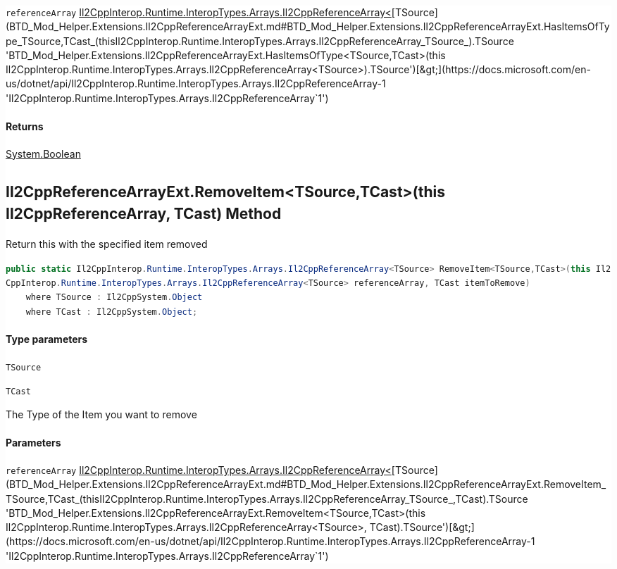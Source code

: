 <a name='BTD_Mod_Helper.Extensions.Il2CppReferenceArrayExt.HasItemsOfType_TSource,TCast_(thisIl2CppInterop.Runtime.InteropTypes.Arrays.Il2CppReferenceArray_TSource_).referenceArray'></a>

`referenceArray` [Il2CppInterop.Runtime.InteropTypes.Arrays.Il2CppReferenceArray&lt;](https://docs.microsoft.com/en-us/dotnet/api/Il2CppInterop.Runtime.InteropTypes.Arrays.Il2CppReferenceArray-1 'Il2CppInterop.Runtime.InteropTypes.Arrays.Il2CppReferenceArray`1')[TSource](BTD_Mod_Helper.Extensions.Il2CppReferenceArrayExt.md#BTD_Mod_Helper.Extensions.Il2CppReferenceArrayExt.HasItemsOfType_TSource,TCast_(thisIl2CppInterop.Runtime.InteropTypes.Arrays.Il2CppReferenceArray_TSource_).TSource 'BTD_Mod_Helper.Extensions.Il2CppReferenceArrayExt.HasItemsOfType<TSource,TCast>(this Il2CppInterop.Runtime.InteropTypes.Arrays.Il2CppReferenceArray<TSource>).TSource')[&gt;](https://docs.microsoft.com/en-us/dotnet/api/Il2CppInterop.Runtime.InteropTypes.Arrays.Il2CppReferenceArray-1 'Il2CppInterop.Runtime.InteropTypes.Arrays.Il2CppReferenceArray`1')

#### Returns
[System.Boolean](https://docs.microsoft.com/en-us/dotnet/api/System.Boolean 'System.Boolean')

<a name='BTD_Mod_Helper.Extensions.Il2CppReferenceArrayExt.RemoveItem_TSource,TCast_(thisIl2CppInterop.Runtime.InteropTypes.Arrays.Il2CppReferenceArray_TSource_,TCast)'></a>

## Il2CppReferenceArrayExt.RemoveItem<TSource,TCast>(this Il2CppReferenceArray<TSource>, TCast) Method

Return this with the specified item removed

```csharp
public static Il2CppInterop.Runtime.InteropTypes.Arrays.Il2CppReferenceArray<TSource> RemoveItem<TSource,TCast>(this Il2CppInterop.Runtime.InteropTypes.Arrays.Il2CppReferenceArray<TSource> referenceArray, TCast itemToRemove)
    where TSource : Il2CppSystem.Object
    where TCast : Il2CppSystem.Object;
```
#### Type parameters

<a name='BTD_Mod_Helper.Extensions.Il2CppReferenceArrayExt.RemoveItem_TSource,TCast_(thisIl2CppInterop.Runtime.InteropTypes.Arrays.Il2CppReferenceArray_TSource_,TCast).TSource'></a>

`TSource`

<a name='BTD_Mod_Helper.Extensions.Il2CppReferenceArrayExt.RemoveItem_TSource,TCast_(thisIl2CppInterop.Runtime.InteropTypes.Arrays.Il2CppReferenceArray_TSource_,TCast).TCast'></a>

`TCast`

The Type of the Item you want to remove
#### Parameters

<a name='BTD_Mod_Helper.Extensions.Il2CppReferenceArrayExt.RemoveItem_TSource,TCast_(thisIl2CppInterop.Runtime.InteropTypes.Arrays.Il2CppReferenceArray_TSource_,TCast).referenceArray'></a>

`referenceArray` [Il2CppInterop.Runtime.InteropTypes.Arrays.Il2CppReferenceArray&lt;](https://docs.microsoft.com/en-us/dotnet/api/Il2CppInterop.Runtime.InteropTypes.Arrays.Il2CppReferenceArray-1 'Il2CppInterop.Runtime.InteropTypes.Arrays.Il2CppReferenceArray`1')[TSource](BTD_Mod_Helper.Extensions.Il2CppReferenceArrayExt.md#BTD_Mod_Helper.Extensions.Il2CppReferenceArrayExt.RemoveItem_TSource,TCast_(thisIl2CppInterop.Runtime.InteropTypes.Arrays.Il2CppReferenceArray_TSource_,TCast).TSource 'BTD_Mod_Helper.Extensions.Il2CppReferenceArrayExt.RemoveItem<TSource,TCast>(this Il2CppInterop.Runtime.InteropTypes.Arrays.Il2CppReferenceArray<TSource>, TCast).TSource')[&gt;](https://docs.microsoft.com/en-us/dotnet/api/Il2CppInterop.Runtime.InteropTypes.Arrays.Il2CppReferenceArray-1 'Il2CppInterop.Runtime.InteropTypes.Arrays.Il2CppReferenceArray`1')
